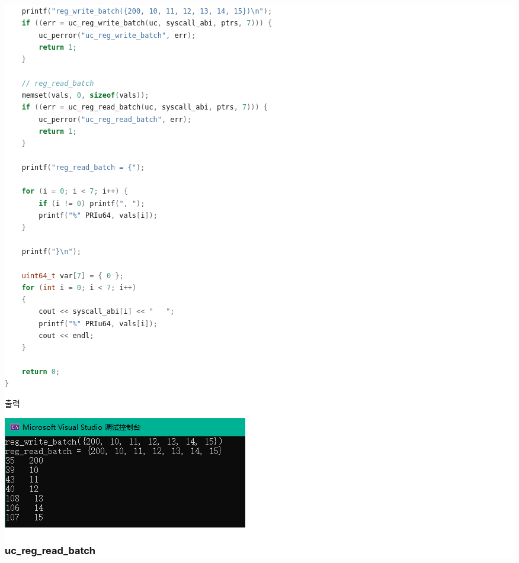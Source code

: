 ```cpp
    printf("reg_write_batch({200, 10, 11, 12, 13, 14, 15})\n");
    if ((err = uc_reg_write_batch(uc, syscall_abi, ptrs, 7))) {
        uc_perror("uc_reg_write_batch", err);
        return 1;
    }

    // reg_read_batch
    memset(vals, 0, sizeof(vals));
    if ((err = uc_reg_read_batch(uc, syscall_abi, ptrs, 7))) {
        uc_perror("uc_reg_read_batch", err);
        return 1;
    }

    printf("reg_read_batch = {");

    for (i = 0; i < 7; i++) {
        if (i != 0) printf(", ");
        printf("%" PRIu64, vals[i]);
    }

    printf("}\n");

    uint64_t var[7] = { 0 };
    for (int i = 0; i < 7; i++)
    {
        cout << syscall_abi[i] << "   ";
        printf("%" PRIu64, vals[i]);
        cout << endl;
    }

    return 0;
}
```

출력

![image.png](API_Doc_Pic/1_16.png)



### uc_reg_read_batch

